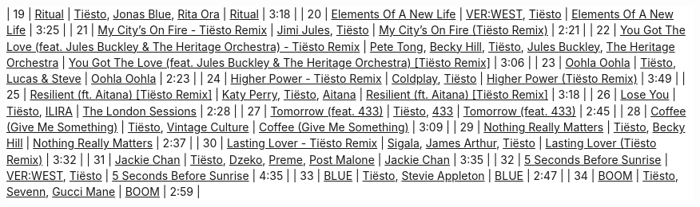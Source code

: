 | 19 | [Ritual](https://open.spotify.com/track/3M9Apu4OZfylLTFKvgEtKa) | [Tiësto](https://open.spotify.com/artist/2o5jDhtHVPhrJdv3cEQ99Z), [Jonas Blue](https://open.spotify.com/artist/1HBjj22wzbscIZ9sEb5dyf), [Rita Ora](https://open.spotify.com/artist/5CCwRZC6euC8Odo6y9X8jr) | [Ritual](https://open.spotify.com/album/0efvl0HsK2xxttk4IVOJry) | 3:18 |
| 20 | [Elements Of A New Life](https://open.spotify.com/track/4aoT4eYesZWIwifnIFRgcs) | [VER:WEST](https://open.spotify.com/artist/0Ig1YsHXd4GGVLWXXYqM2W), [Tiësto](https://open.spotify.com/artist/2o5jDhtHVPhrJdv3cEQ99Z) | [Elements Of A New Life](https://open.spotify.com/album/47c6Wt8ZJP39IEhtn8JzTd) | 3:25 |
| 21 | [My City’s On Fire \- Tiësto Remix](https://open.spotify.com/track/7lCJbb2VDyle5quhXkngaU) | [Jimi Jules](https://open.spotify.com/artist/6RsLLSkSTcL4YrvgRcBTQd), [Tiësto](https://open.spotify.com/artist/2o5jDhtHVPhrJdv3cEQ99Z) | [My City’s On Fire \(Tiësto Remix\)](https://open.spotify.com/album/4YcIHURDogM3fNg5e11YeP) | 2:21 |
| 22 | [You Got The Love \(feat\. Jules Buckley & The Heritage Orchestra\) \- Tiësto Remix](https://open.spotify.com/track/3N50cZLMLohd9DcGA4LIMp) | [Pete Tong](https://open.spotify.com/artist/6n1t55WMsSIUFHrAL4mUsB), [Becky Hill](https://open.spotify.com/artist/4EPJlUEBy49EX1wuFOvtjK), [Tiësto](https://open.spotify.com/artist/2o5jDhtHVPhrJdv3cEQ99Z), [Jules Buckley](https://open.spotify.com/artist/5gGbAKDXhDoBXIJe8SuBvX), [The Heritage Orchestra](https://open.spotify.com/artist/6r2opkx0McCgqlKKiTxGKx) | [You Got The Love \(feat\. Jules Buckley & The Heritage Orchestra\) \[Tiësto Remix\]](https://open.spotify.com/album/1zlYl1OYOvf79RWXEc6NZb) | 3:06 |
| 23 | [Oohla Oohla](https://open.spotify.com/track/3g36KmRGI8hmnCcTFak4Wn) | [Tiësto](https://open.spotify.com/artist/2o5jDhtHVPhrJdv3cEQ99Z), [Lucas & Steve](https://open.spotify.com/artist/5wwneIFdawNgQ7GvKK29Z3) | [Oohla Oohla](https://open.spotify.com/album/5Oibr2iQxlF15CXazabggs) | 2:23 |
| 24 | [Higher Power \- Tiësto Remix](https://open.spotify.com/track/04zCkONaIDxTx2gDjV1yCd) | [Coldplay](https://open.spotify.com/artist/4gzpq5DPGxSnKTe4SA8HAU), [Tiësto](https://open.spotify.com/artist/2o5jDhtHVPhrJdv3cEQ99Z) | [Higher Power \(Tiësto Remix\)](https://open.spotify.com/album/31uapL5Q92IadPRWycdPKK) | 3:49 |
| 25 | [Resilient \(ft\. Aitana\) \[Tiësto Remix\]](https://open.spotify.com/track/4abn7Lc3illnEHFc9ki6x2) | [Katy Perry](https://open.spotify.com/artist/6jJ0s89eD6GaHleKKya26X), [Tiësto](https://open.spotify.com/artist/2o5jDhtHVPhrJdv3cEQ99Z), [Aitana](https://open.spotify.com/artist/7eLcDZDYHXZCebtQmVFL25) | [Resilient \(ft\. Aitana\) \[Tiësto Remix\]](https://open.spotify.com/album/7hmFzviCSViV9Y9VJvlfYB) | 3:18 |
| 26 | [Lose You](https://open.spotify.com/track/7sFk2PA3NsrrSsGa4CM3rs) | [Tiësto](https://open.spotify.com/artist/2o5jDhtHVPhrJdv3cEQ99Z), [ILIRA](https://open.spotify.com/artist/6mzs66iVW15C5iLt0JLt41) | [The London Sessions](https://open.spotify.com/album/6CIslPQSknp875cigkhKJC) | 2:28 |
| 27 | [Tomorrow \(feat\. 433\)](https://open.spotify.com/track/0uH5ORp6Ai5PP0SUofxoc7) | [Tiësto](https://open.spotify.com/artist/2o5jDhtHVPhrJdv3cEQ99Z), [433](https://open.spotify.com/artist/2MT1u0GqGp2d8XLjY3F8ln) | [Tomorrow \(feat\. 433\)](https://open.spotify.com/album/6PGjlC64lf5ChodLjQGLlf) | 2:45 |
| 28 | [Coffee \(Give Me Something\)](https://open.spotify.com/track/4DBLAy03Xk88LOVtrOQ1RD) | [Tiësto](https://open.spotify.com/artist/2o5jDhtHVPhrJdv3cEQ99Z), [Vintage Culture](https://open.spotify.com/artist/28uJnu5EsrGml2tBd7y8ts) | [Coffee \(Give Me Something\)](https://open.spotify.com/album/0AF75TND45TZytpXlwvVIe) | 3:09 |
| 29 | [Nothing Really Matters](https://open.spotify.com/track/1horDZRb64nwbtDXymIzLw) | [Tiësto](https://open.spotify.com/artist/2o5jDhtHVPhrJdv3cEQ99Z), [Becky Hill](https://open.spotify.com/artist/4EPJlUEBy49EX1wuFOvtjK) | [Nothing Really Matters](https://open.spotify.com/album/11w55rGZhuTqiEWGwb7psj) | 2:37 |
| 30 | [Lasting Lover \- Tiësto Remix](https://open.spotify.com/track/3fIkn0ksMuH91GpflwmpJf) | [Sigala](https://open.spotify.com/artist/1IueXOQyABrMOprrzwQJWN), [James Arthur](https://open.spotify.com/artist/4IWBUUAFIplrNtaOHcJPRM), [Tiësto](https://open.spotify.com/artist/2o5jDhtHVPhrJdv3cEQ99Z) | [Lasting Lover \(Tiësto Remix\)](https://open.spotify.com/album/5Et99TQHMNNxn8YhG0XuZu) | 3:32 |
| 31 | [Jackie Chan](https://open.spotify.com/track/4kWO6O1BUXcZmaxitpVUwp) | [Tiësto](https://open.spotify.com/artist/2o5jDhtHVPhrJdv3cEQ99Z), [Dzeko](https://open.spotify.com/artist/5vQfv3s2Z2SRdPZKr82ABw), [Preme](https://open.spotify.com/artist/0bdJZl7TDeiymDYzMJnVh2), [Post Malone](https://open.spotify.com/artist/246dkjvS1zLTtiykXe5h60) | [Jackie Chan](https://open.spotify.com/album/0vRcQquqBlFvnezWldWfmt) | 3:35 |
| 32 | [5 Seconds Before Sunrise](https://open.spotify.com/track/0hz9lCgIKOtZthsP2JTPAL) | [VER:WEST](https://open.spotify.com/artist/0Ig1YsHXd4GGVLWXXYqM2W), [Tiësto](https://open.spotify.com/artist/2o5jDhtHVPhrJdv3cEQ99Z) | [5 Seconds Before Sunrise](https://open.spotify.com/album/1K2ATTJF7dA45WWBAHs4md) | 4:35 |
| 33 | [BLUE](https://open.spotify.com/track/79Vz5MNH7Qe4F7hPKT8tPz) | [Tiësto](https://open.spotify.com/artist/2o5jDhtHVPhrJdv3cEQ99Z), [Stevie Appleton](https://open.spotify.com/artist/5qMHOzLlXeOEjOncWYtRfZ) | [BLUE](https://open.spotify.com/album/1WjspDqwIlXKkI7QWGifZ2) | 2:47 |
| 34 | [BOOM](https://open.spotify.com/track/6iC7vapdKp0XlKhxOkp8QJ) | [Tiësto](https://open.spotify.com/artist/2o5jDhtHVPhrJdv3cEQ99Z), [Sevenn](https://open.spotify.com/artist/7bNqXqIrIfwJnipx7oGeU4), [Gucci Mane](https://open.spotify.com/artist/13y7CgLHjMVRMDqxdx0Xdo) | [BOOM](https://open.spotify.com/album/47wyCwrChF50ZTFNOuWx99) | 2:59 |